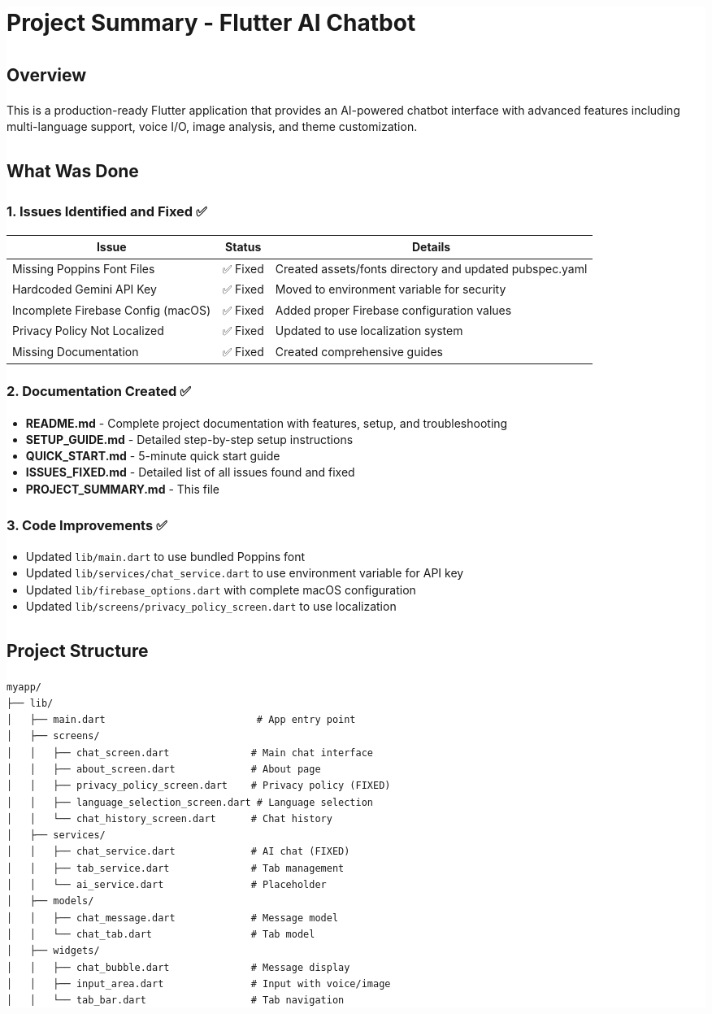 # Project Summary - Flutter AI Chatbot

## Overview

This is a production-ready Flutter application that provides an AI-powered chatbot interface with advanced features including multi-language support, voice I/O, image analysis, and theme customization.

## What Was Done

### 1. Issues Identified and Fixed ✅

| Issue | Status | Details |
|-------|--------|---------|
| Missing Poppins Font Files | ✅ Fixed | Created assets/fonts directory and updated pubspec.yaml |
| Hardcoded Gemini API Key | ✅ Fixed | Moved to environment variable for security |
| Incomplete Firebase Config (macOS) | ✅ Fixed | Added proper Firebase configuration values |
| Privacy Policy Not Localized | ✅ Fixed | Updated to use localization system |
| Missing Documentation | ✅ Fixed | Created comprehensive guides |

### 2. Documentation Created ✅

- **README.md** - Complete project documentation with features, setup, and troubleshooting
- **SETUP_GUIDE.md** - Detailed step-by-step setup instructions
- **QUICK_START.md** - 5-minute quick start guide
- **ISSUES_FIXED.md** - Detailed list of all issues found and fixed
- **PROJECT_SUMMARY.md** - This file

### 3. Code Improvements ✅

- Updated `lib/main.dart` to use bundled Poppins font
- Updated `lib/services/chat_service.dart` to use environment variable for API key
- Updated `lib/firebase_options.dart` with complete macOS configuration
- Updated `lib/screens/privacy_policy_screen.dart` to use localization

## Project Structure

```
myapp/
├── lib/
│   ├── main.dart                          # App entry point
│   ├── screens/
│   │   ├── chat_screen.dart              # Main chat interface
│   │   ├── about_screen.dart             # About page
│   │   ├── privacy_policy_screen.dart    # Privacy policy (FIXED)
│   │   ├── language_selection_screen.dart # Language selection
│   │   └── chat_history_screen.dart      # Chat history
│   ├── services/
│   │   ├── chat_service.dart             # AI chat (FIXED)
│   │   ├── tab_service.dart              # Tab management
│   │   └── ai_service.dart               # Placeholder
│   ├── models/
│   │   ├── chat_message.dart             # Message model
│   │   └── chat_tab.dart                 # Tab model
│   ├── widgets/
│   │   ├── chat_bubble.dart              # Message display
│   │   ├── input_area.dart               # Input with voice/image
│   │   └── tab_bar.dart                  # Tab navigation
```